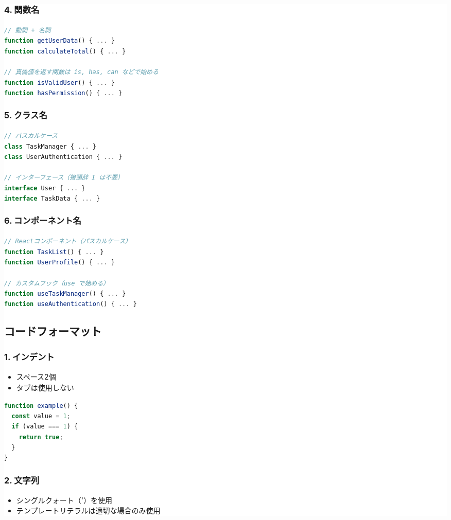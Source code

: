 ### 4. 関数名
```typescript
// 動詞 + 名詞
function getUserData() { ... }
function calculateTotal() { ... }

// 真偽値を返す関数は is, has, can などで始める
function isValidUser() { ... }
function hasPermission() { ... }
```

### 5. クラス名
```typescript
// パスカルケース
class TaskManager { ... }
class UserAuthentication { ... }

// インターフェース（接頭辞 I は不要）
interface User { ... }
interface TaskData { ... }
```

### 6. コンポーネント名
```typescript
// Reactコンポーネント（パスカルケース）
function TaskList() { ... }
function UserProfile() { ... }

// カスタムフック（use で始める）
function useTaskManager() { ... }
function useAuthentication() { ... }
```

## コードフォーマット

### 1. インデント
- スペース2個
- タブは使用しない

```typescript
function example() {
  const value = 1;
  if (value === 1) {
    return true;
  }
}
```

### 2. 文字列
- シングルクォート（'）を使用
- テンプレートリテラルは適切な場合のみ使用
